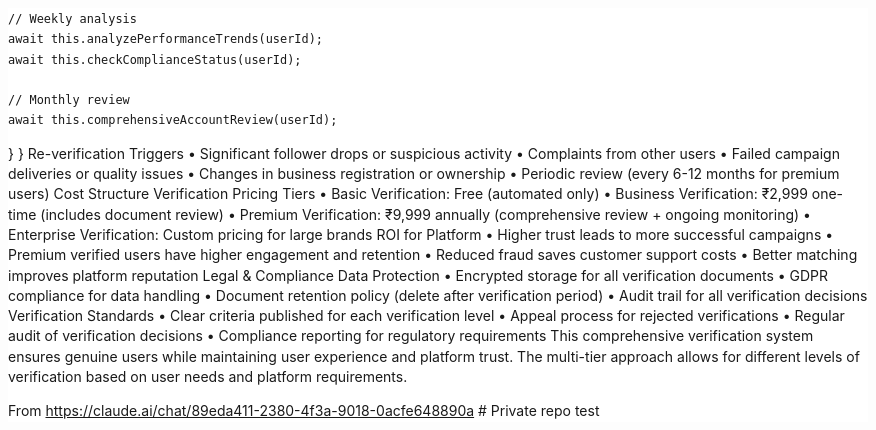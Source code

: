     // Weekly analysis
    await this.analyzePerformanceTrends(userId);
    await this.checkComplianceStatus(userId);
    
    // Monthly review
    await this.comprehensiveAccountReview(userId);
  }
}
Re-verification Triggers
    • Significant follower drops or suspicious activity
    • Complaints from other users
    • Failed campaign deliveries or quality issues
    • Changes in business registration or ownership
    • Periodic review (every 6-12 months for premium users)
Cost Structure
Verification Pricing Tiers
    • Basic Verification: Free (automated only)
    • Business Verification: ₹2,999 one-time (includes document review)
    • Premium Verification: ₹9,999 annually (comprehensive review + ongoing monitoring)
    • Enterprise Verification: Custom pricing for large brands
ROI for Platform
    • Higher trust leads to more successful campaigns
    • Premium verified users have higher engagement and retention
    • Reduced fraud saves customer support costs
    • Better matching improves platform reputation
Legal & Compliance
Data Protection
    • Encrypted storage for all verification documents
    • GDPR compliance for data handling
    • Document retention policy (delete after verification period)
    • Audit trail for all verification decisions
Verification Standards
    • Clear criteria published for each verification level
    • Appeal process for rejected verifications
    • Regular audit of verification decisions
    • Compliance reporting for regulatory requirements
This comprehensive verification system ensures genuine users while maintaining user experience and platform trust. The multi-tier approach allows for different levels of verification based on user needs and platform requirements.

From <https://claude.ai/chat/89eda411-2380-4f3a-9018-0acfe648890a> 
#   P r i v a t e   r e p o   t e s t 
 
 